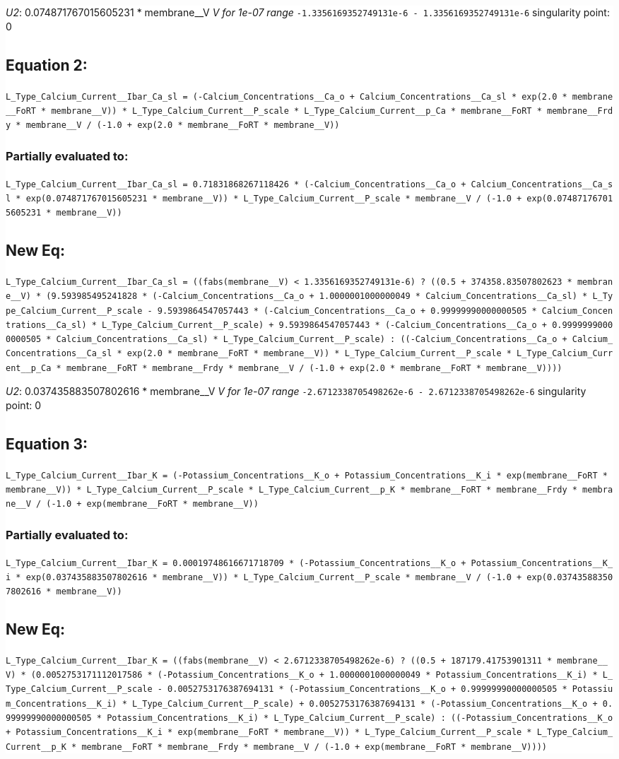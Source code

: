 *U2*: 0.074871767015605231 * membrane__V
*V for 1e-07 range* 
`-1.3356169352749131e-6 - 1.3356169352749131e-6`
singularity point: 0
## Equation 2:
```
L_Type_Calcium_Current__Ibar_Ca_sl = (-Calcium_Concentrations__Ca_o + Calcium_Concentrations__Ca_sl * exp(2.0 * membrane__FoRT * membrane__V)) * L_Type_Calcium_Current__P_scale * L_Type_Calcium_Current__p_Ca * membrane__FoRT * membrane__Frdy * membrane__V / (-1.0 + exp(2.0 * membrane__FoRT * membrane__V))
```
### Partially evaluated to: 
```
L_Type_Calcium_Current__Ibar_Ca_sl = 0.71831868267118426 * (-Calcium_Concentrations__Ca_o + Calcium_Concentrations__Ca_sl * exp(0.074871767015605231 * membrane__V)) * L_Type_Calcium_Current__P_scale * membrane__V / (-1.0 + exp(0.074871767015605231 * membrane__V))
```
## New Eq:
```
L_Type_Calcium_Current__Ibar_Ca_sl = ((fabs(membrane__V) < 1.3356169352749131e-6) ? ((0.5 + 374358.83507802623 * membrane__V) * (9.593985495241828 * (-Calcium_Concentrations__Ca_o + 1.0000001000000049 * Calcium_Concentrations__Ca_sl) * L_Type_Calcium_Current__P_scale - 9.5939864547057443 * (-Calcium_Concentrations__Ca_o + 0.99999990000000505 * Calcium_Concentrations__Ca_sl) * L_Type_Calcium_Current__P_scale) + 9.5939864547057443 * (-Calcium_Concentrations__Ca_o + 0.99999990000000505 * Calcium_Concentrations__Ca_sl) * L_Type_Calcium_Current__P_scale) : ((-Calcium_Concentrations__Ca_o + Calcium_Concentrations__Ca_sl * exp(2.0 * membrane__FoRT * membrane__V)) * L_Type_Calcium_Current__P_scale * L_Type_Calcium_Current__p_Ca * membrane__FoRT * membrane__Frdy * membrane__V / (-1.0 + exp(2.0 * membrane__FoRT * membrane__V))))
```

*U2*: 0.037435883507802616 * membrane__V
*V for 1e-07 range* 
`-2.6712338705498262e-6 - 2.6712338705498262e-6`
singularity point: 0
## Equation 3:
```
L_Type_Calcium_Current__Ibar_K = (-Potassium_Concentrations__K_o + Potassium_Concentrations__K_i * exp(membrane__FoRT * membrane__V)) * L_Type_Calcium_Current__P_scale * L_Type_Calcium_Current__p_K * membrane__FoRT * membrane__Frdy * membrane__V / (-1.0 + exp(membrane__FoRT * membrane__V))
```
### Partially evaluated to: 
```
L_Type_Calcium_Current__Ibar_K = 0.00019748616671718709 * (-Potassium_Concentrations__K_o + Potassium_Concentrations__K_i * exp(0.037435883507802616 * membrane__V)) * L_Type_Calcium_Current__P_scale * membrane__V / (-1.0 + exp(0.037435883507802616 * membrane__V))
```
## New Eq:
```
L_Type_Calcium_Current__Ibar_K = ((fabs(membrane__V) < 2.6712338705498262e-6) ? ((0.5 + 187179.41753901311 * membrane__V) * (0.0052753171112017586 * (-Potassium_Concentrations__K_o + 1.0000001000000049 * Potassium_Concentrations__K_i) * L_Type_Calcium_Current__P_scale - 0.0052753176387694131 * (-Potassium_Concentrations__K_o + 0.99999990000000505 * Potassium_Concentrations__K_i) * L_Type_Calcium_Current__P_scale) + 0.0052753176387694131 * (-Potassium_Concentrations__K_o + 0.99999990000000505 * Potassium_Concentrations__K_i) * L_Type_Calcium_Current__P_scale) : ((-Potassium_Concentrations__K_o + Potassium_Concentrations__K_i * exp(membrane__FoRT * membrane__V)) * L_Type_Calcium_Current__P_scale * L_Type_Calcium_Current__p_K * membrane__FoRT * membrane__Frdy * membrane__V / (-1.0 + exp(membrane__FoRT * membrane__V))))
```
